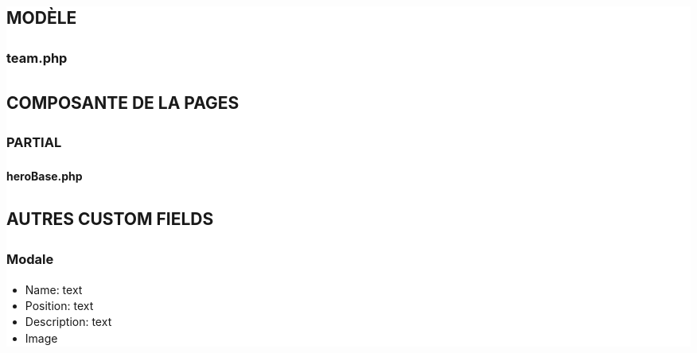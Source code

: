## MODÈLE
### team.php

## COMPOSANTE DE LA PAGES
### PARTIAL
#### heroBase.php

## AUTRES CUSTOM FIELDS
### Modale
- Name: text
- Position: text
- Description: text
- Image
